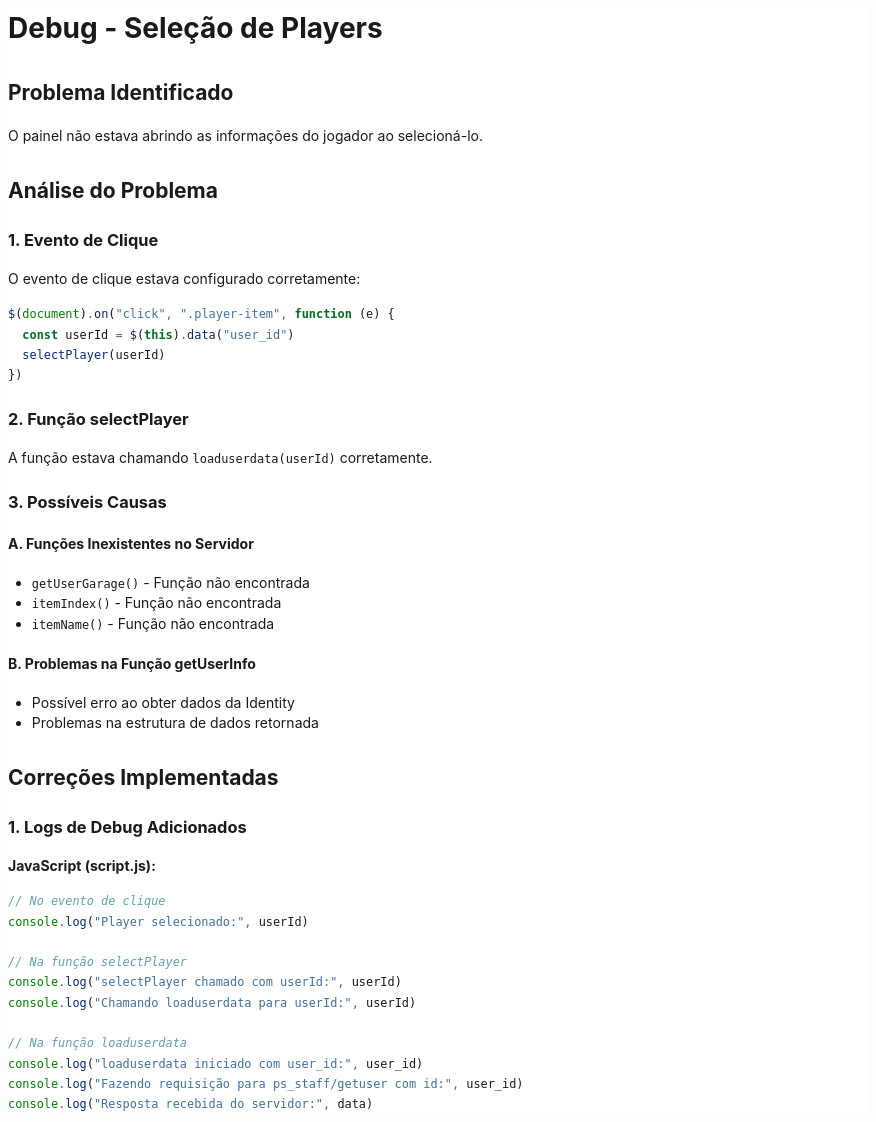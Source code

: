# Debug - Seleção de Players

## Problema Identificado

O painel não estava abrindo as informações do jogador ao selecioná-lo.

## Análise do Problema

### 1. Evento de Clique
O evento de clique estava configurado corretamente:
```javascript
$(document).on("click", ".player-item", function (e) {
  const userId = $(this).data("user_id")
  selectPlayer(userId)
})
```

### 2. Função selectPlayer
A função estava chamando `loaduserdata(userId)` corretamente.

### 3. Possíveis Causas

#### A. Funções Inexistentes no Servidor
- `getUserGarage()` - Função não encontrada
- `itemIndex()` - Função não encontrada  
- `itemName()` - Função não encontrada

#### B. Problemas na Função getUserInfo
- Possível erro ao obter dados da Identity
- Problemas na estrutura de dados retornada

## Correções Implementadas

### 1. Logs de Debug Adicionados

**JavaScript (script.js):**
```javascript
// No evento de clique
console.log("Player selecionado:", userId)

// Na função selectPlayer
console.log("selectPlayer chamado com userId:", userId)
console.log("Chamando loaduserdata para userId:", userId)

// Na função loaduserdata
console.log("loaduserdata iniciado com user_id:", user_id)
console.log("Fazendo requisição para ps_staff/getuser com id:", user_id)
console.log("Resposta recebida do servidor:", data)
```
